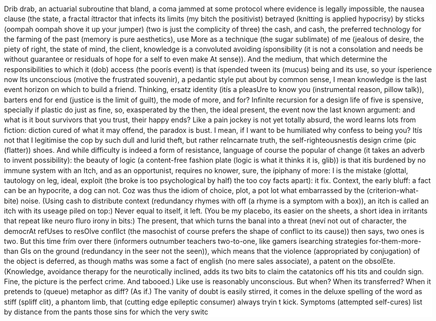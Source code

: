 Drib drab, an actuarial subroutine that bland, a coma jammed at some protocol where evidence is legally impossible, the nausea clause (the state, a fractal íttractor that infects its limits (my bitch the positivist) betrayed (knitting is applied hypocrisy) by sticks (oompah oompah shove it up your jumper) (two is just the complicity of three) the cash, and cash, the preferred technology for the farming of the past (memory is pure aesthetics), use More as a technique (the sugar sublimate) of me (jealous of desire, the piety of right, the state of mind, the client, knowledge is a convoluted avoiding ísponsibility (it is not a consolation and needs be without guarantee or residuals of hope for a self to even make At sense)). And the medium, that which determine the responsibilities to which it (dob) access (the poorís event) is that íspended tween its (mucus) being and its use, so your ísperience now Its unconscious (motive the frustrated souvenir), a pedantic style put about by common sense, I mean knowledge is the last event horizon on which to build a friend. Thinking, ersatz identity (itís a pleasUre to know you (instrumental reason, pillow talk)), barters end for end (justice is the limit of guilt), the mode of more, and for? InfinIte recursion for a design life of five is spensive, specially if plastic do just as fine, so, exasperated by the then, the ideal present, the event now the last known argument: and what is it bout survivors that you trust, their happy ends? Like a pain jockey is not yet totally absurd, the word learns lots from fiction: diction cured of what it may offend, the paradox is bust. I mean, if I want to be humiliated why confess to being you? Itís not that I legitimise the cop by such dull and lurid theft, but rather reIncarnate truth, the self-righteousnestís design crime (pic (flatter)) shoes. And while difficulty is indeed a form of resistance, language of course the popular of change (it takes an adverb to invent possibility): the beauty of logic (a content-free fashion plate (logic is what it thinks it is, glib)) is that itís burdened by no immune system with an Itch, and as an opportunist, requires no knower, sure, the ípiphany of more: I is the mistake (glottal, tautology on leg, ideal, exploit (the broke is too psychological by half) the too coy facts apart): it fix. Context, the early bluff: a fact can be an hypocrite, a dog can not. Coz was thus the idiom of choice, plot, a pot lot what embarrassed by the (criterion-what-bite) noise. (Using cash to distribute context (redundancy rhymes with off (a rhyme is a symptom with a box)), an itch is called an itch with its useage piled on top:) Never equal to itself, it left. (You be my placebo, its easier on the sheets, a short idea in irritants that repeat like neuro fluro irony in bits:) The present, that which turns the banal into a threat (neví not out of character, the democrAt refUses to resOlve conflIct (the masochist of course prefers the shape of conflict to its cause)) then says, two ones is two. But this time frím over there (informers outnumber teachers two-to-one, like gamers ísearching strategies for-them-more-than GIs on the ground (redundancy in the seer not the seen)), which means that the violence (appropriated by conjugation) of the object is deferred, as though maths was some a fact of english (no mere sales associate), a patent on the obsolEte. (Knowledge, avoidance therapy for the neurotically inclined, adds its two bits to claim the catatonics off his tits and couldn sign. Fine, the picture is the perfect crime. And tabooed.) Like use is reasonably unconscious. But when? When its transferred? When it pretends to (queue) metaphor as diff? (As if.) The vanity of doubt is easily stirred, it comes in the deluxe spelling of the word as stiff (spliff clit), a phantom limb, that (cutting edge epíleptic consumer) always tryin t kick. Symptoms (attempted self-cures) list by distance from the pants those sins for which the very switc
